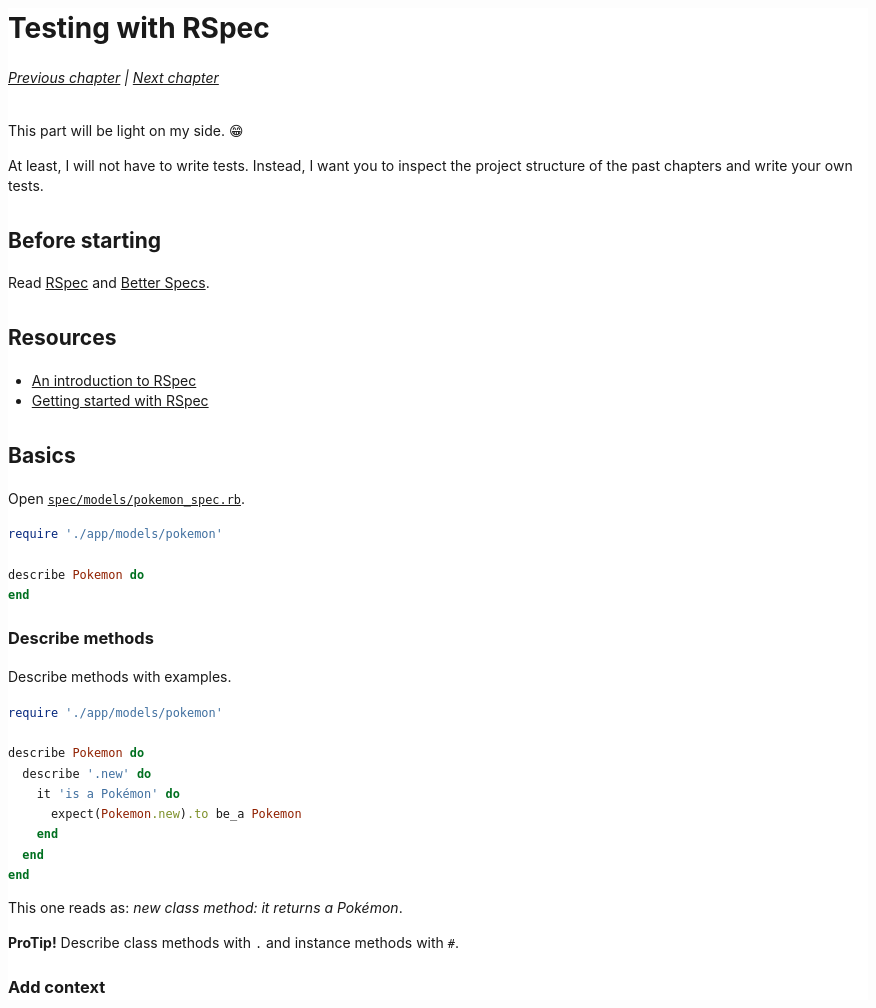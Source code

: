 # Testing with RSpec

###### [Previous chapter](../02-crud-basics) | [Next chapter](../04-active-record-basics)

This part will be light on my side. 😁

At least, I will not have to write tests.
Instead, I want you to inspect the project structure of the past chapters and write your own tests.

## Before starting

Read [RSpec] and [Better Specs].

[RSpec]: https://rspec.info
[Better Specs]: https://betterspecs.org

## Resources

- [An introduction to RSpec]
- [Getting started with RSpec]

[An introduction to RSpec]: https://blog.teamtreehouse.com/an-introduction-to-rspec
[Getting started with RSpec]: https://semaphoreci.com/community/tutorials/getting-started-with-rspec

## Basics

Open [`spec/models/pokemon_spec.rb`].

[`spec/models/pokemon_spec.rb`]: spec/models/pokemon_spec.rb

``` ruby
require './app/models/pokemon'

describe Pokemon do
end
```

### Describe methods

Describe methods with examples.

``` ruby
require './app/models/pokemon'

describe Pokemon do
  describe '.new' do
    it 'is a Pokémon' do
      expect(Pokemon.new).to be_a Pokemon
    end
  end
end
```

This one reads as: _new class method: it returns a Pokémon_.

**ProTip!** Describe class methods with `.` and instance methods with `#`.

### Add context


[Associations]: https://guides.rubyonrails.org/association_basics.html
[`all`]: https://relishapp.com/rspec/rspec-expectations/docs/built-in-matchers/all-matcher
[`be`]: https://relishapp.com/rspec/rspec-expectations/docs/built-in-matchers/be-matchers
[`change`]: https://relishapp.com/rspec/rspec-expectations/docs/built-in-matchers/change-matcher
[Built-in matchers]: https://relishapp.com/rspec/rspec-expectations/docs/built-in-matchers
[`app/models/pokemon.rb`]: app/models/pokemon.rb
[`data/pokemon.json`]: data/pokemon.json